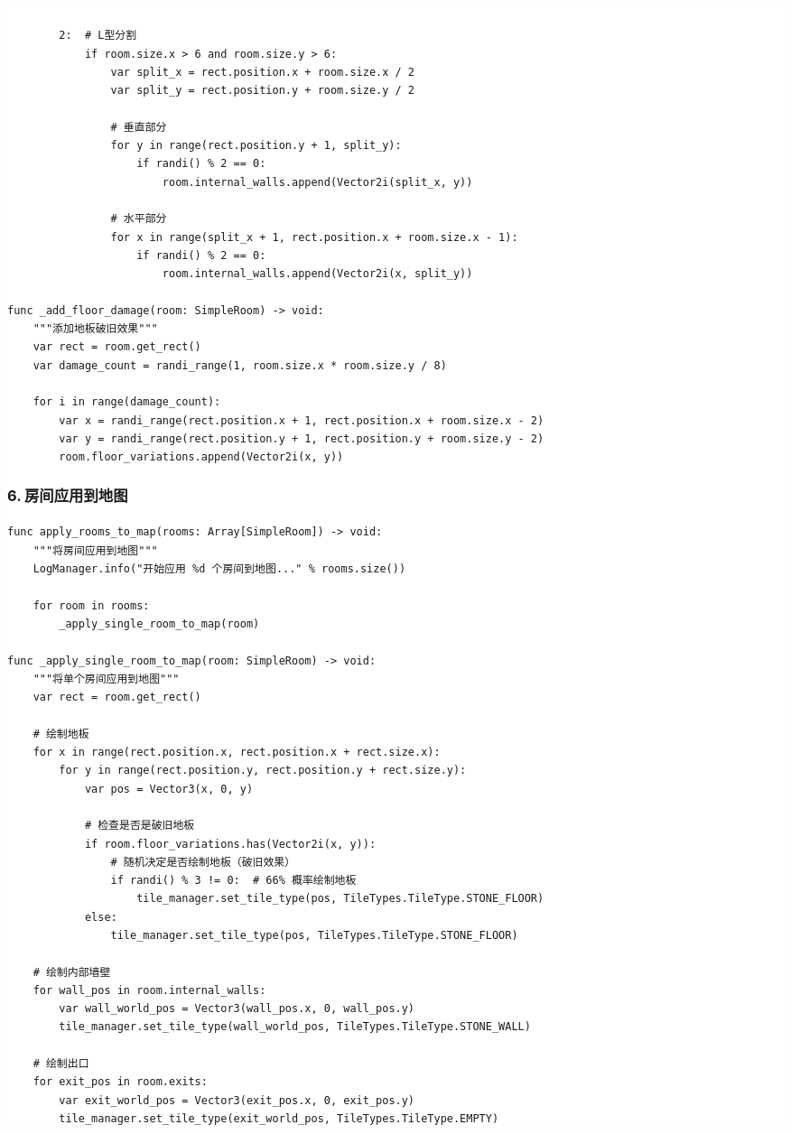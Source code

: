 ```gdscript
        
        2:  # L型分割
            if room.size.x > 6 and room.size.y > 6:
                var split_x = rect.position.x + room.size.x / 2
                var split_y = rect.position.y + room.size.y / 2
                
                # 垂直部分
                for y in range(rect.position.y + 1, split_y):
                    if randi() % 2 == 0:
                        room.internal_walls.append(Vector2i(split_x, y))
                
                # 水平部分
                for x in range(split_x + 1, rect.position.x + room.size.x - 1):
                    if randi() % 2 == 0:
                        room.internal_walls.append(Vector2i(x, split_y))

func _add_floor_damage(room: SimpleRoom) -> void:
    """添加地板破旧效果"""
    var rect = room.get_rect()
    var damage_count = randi_range(1, room.size.x * room.size.y / 8)
    
    for i in range(damage_count):
        var x = randi_range(rect.position.x + 1, rect.position.x + room.size.x - 2)
        var y = randi_range(rect.position.y + 1, rect.position.y + room.size.y - 2)
        room.floor_variations.append(Vector2i(x, y))
```

### 6. 房间应用到地图

```gdscript
func apply_rooms_to_map(rooms: Array[SimpleRoom]) -> void:
    """将房间应用到地图"""
    LogManager.info("开始应用 %d 个房间到地图..." % rooms.size())
    
    for room in rooms:
        _apply_single_room_to_map(room)

func _apply_single_room_to_map(room: SimpleRoom) -> void:
    """将单个房间应用到地图"""
    var rect = room.get_rect()
    
    # 绘制地板
    for x in range(rect.position.x, rect.position.x + rect.size.x):
        for y in range(rect.position.y, rect.position.y + rect.size.y):
            var pos = Vector3(x, 0, y)
            
            # 检查是否是破旧地板
            if room.floor_variations.has(Vector2i(x, y)):
                # 随机决定是否绘制地板（破旧效果）
                if randi() % 3 != 0:  # 66% 概率绘制地板
                    tile_manager.set_tile_type(pos, TileTypes.TileType.STONE_FLOOR)
            else:
                tile_manager.set_tile_type(pos, TileTypes.TileType.STONE_FLOOR)
    
    # 绘制内部墙壁
    for wall_pos in room.internal_walls:
        var wall_world_pos = Vector3(wall_pos.x, 0, wall_pos.y)
        tile_manager.set_tile_type(wall_world_pos, TileTypes.TileType.STONE_WALL)
    
    # 绘制出口
    for exit_pos in room.exits:
        var exit_world_pos = Vector3(exit_pos.x, 0, exit_pos.y)
        tile_manager.set_tile_type(exit_world_pos, TileTypes.TileType.EMPTY)
```